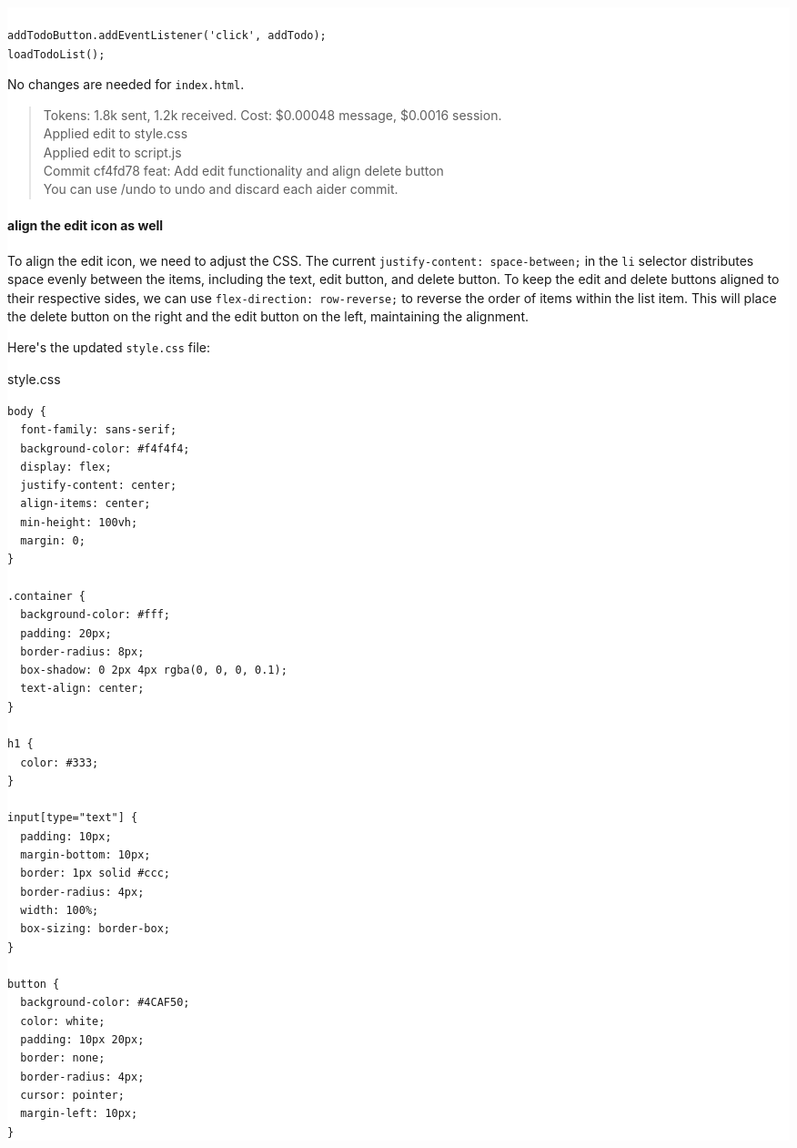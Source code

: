 ```

addTodoButton.addEventListener('click', addTodo);
loadTodoList();
```

No changes are needed for `index.html`.

> Tokens: 1.8k sent, 1.2k received. Cost: $0.00048 message, $0.0016 session.  
> Applied edit to style.css  
> Applied edit to script.js  
> Commit cf4fd78 feat: Add edit functionality and align delete button  
> You can use /undo to undo and discard each aider commit.  

#### align the edit icon as well  

To align the edit icon, we need to adjust the CSS.  The current `justify-content: space-between;` in the `li` selector distributes space evenly between the items, including the text, edit button, and delete button.  To keep the edit and delete buttons aligned to their respective sides, we can use `flex-direction: row-reverse;` to reverse the order of items within the list item.  This will place the delete button on the right and the edit button on the left, maintaining the alignment.

Here's the updated `style.css` file:

style.css
```
body {
  font-family: sans-serif;
  background-color: #f4f4f4;
  display: flex;
  justify-content: center;
  align-items: center;
  min-height: 100vh;
  margin: 0;
}

.container {
  background-color: #fff;
  padding: 20px;
  border-radius: 8px;
  box-shadow: 0 2px 4px rgba(0, 0, 0, 0.1);
  text-align: center;
}

h1 {
  color: #333;
}

input[type="text"] {
  padding: 10px;
  margin-bottom: 10px;
  border: 1px solid #ccc;
  border-radius: 4px;
  width: 100%;
  box-sizing: border-box;
}

button {
  background-color: #4CAF50;
  color: white;
  padding: 10px 20px;
  border: none;
  border-radius: 4px;
  cursor: pointer;
  margin-left: 10px;
}
```